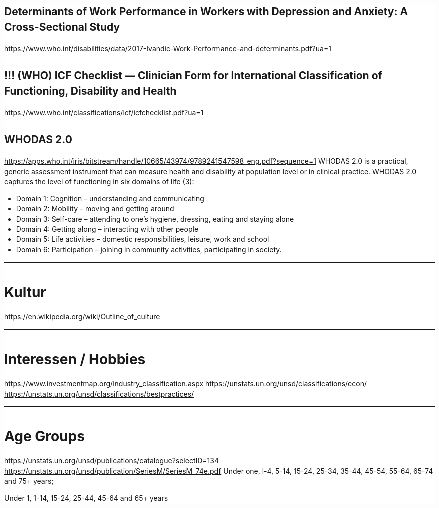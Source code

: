 ## Determinants of Work Performance in Workers with Depression and Anxiety: A Cross-Sectional Study
https://www.who.int/disabilities/data/2017-Ivandic-Work-Performance-and-determinants.pdf?ua=1

## !!! (WHO) ICF Checklist — Clinician Form for International Classification of Functioning, Disability and Health
https://www.who.int/classifications/icf/icfchecklist.pdf?ua=1


## WHODAS 2.0
https://apps.who.int/iris/bitstream/handle/10665/43974/9789241547598_eng.pdf?sequence=1
WHODAS 2.0 is a practical, generic assessment instrument that can measure health and disability at population level or in clinical practice. WHODAS 2.0 captures the level of functioning in six domains of life (3):
* Domain 1: Cognition – understanding and communicating
* Domain 2: Mobility – moving and getting around
* Domain 3: Self-care – attending to one’s hygiene, dressing, eating and staying alone
* Domain 4: Getting along – interacting with other people
* Domain 5: Life activities – domestic responsibilities, leisure, work and school
* Domain 6: Participation – joining in community activities, participating in society.

---------------------------------------------------------------------------------------
# Kultur

https://en.wikipedia.org/wiki/Outline_of_culture







---------------------------------------------------------------------------------------
# Interessen / Hobbies

https://www.investmentmap.org/industry_classification.aspx
https://unstats.un.org/unsd/classifications/econ/
https://unstats.un.org/unsd/classifications/bestpractices/




---------------------------------------------------------------------------------------
# Age Groups

https://unstats.un.org/unsd/publications/catalogue?selectID=134
https://unstats.un.org/unsd/publication/SeriesM/SeriesM_74e.pdf
Under one, l-4, 5-14, 15-24, 25-34, 35-44, 45-54, 55-64, 65-74 and 75+ years;

Under 1, 1-14, 15-24, 25-44, 45-64 and 65+ years
